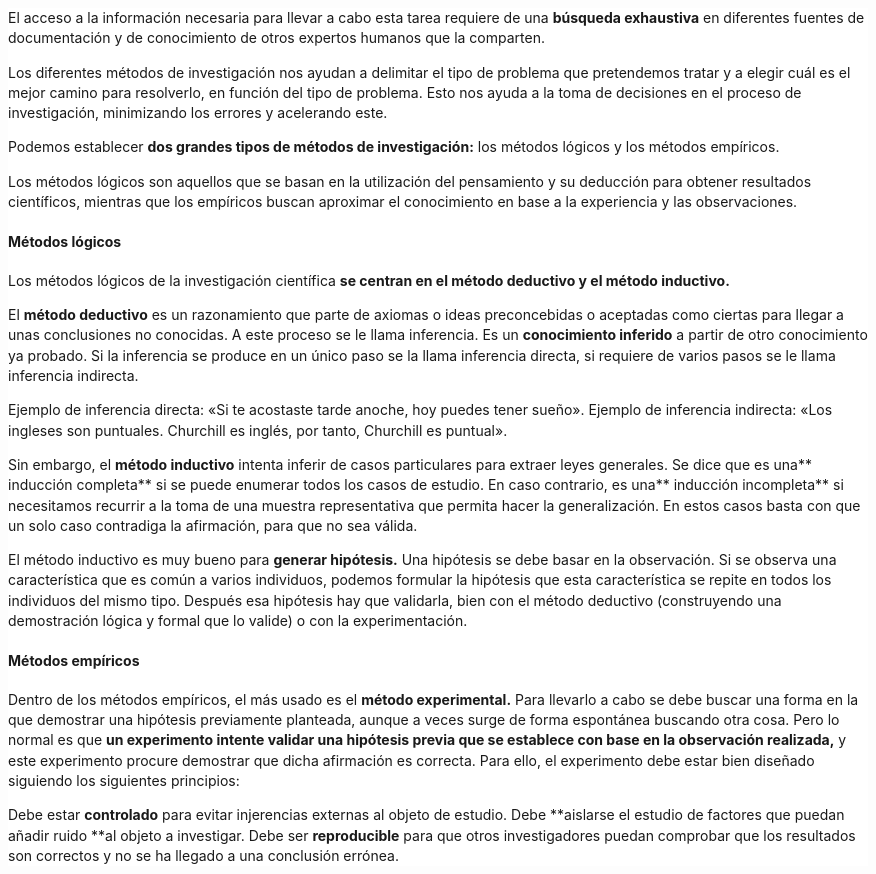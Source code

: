 El acceso a la información necesaria para llevar a cabo esta tarea requiere de una **búsqueda exhaustiva** en diferentes fuentes de documentación y de conocimiento de otros expertos humanos que la comparten.

Los diferentes métodos de investigación nos ayudan a delimitar el tipo de problema que pretendemos tratar y a elegir cuál es el mejor camino para resolverlo, en función del tipo de problema. Esto nos ayuda a la toma de decisiones en el proceso de investigación, minimizando los errores y acelerando este.

Podemos establecer **dos grandes tipos de métodos de investigación:** los métodos lógicos y los métodos empíricos.

Los métodos lógicos son aquellos que se basan en la utilización del pensamiento y su deducción para obtener resultados científicos, mientras que los empíricos buscan aproximar el conocimiento en base a la experiencia y las observaciones.


#### Métodos lógicos

Los métodos lógicos de la investigación científica **se centran en el método deductivo y el método inductivo.**

El **método deductivo** es un razonamiento que parte de axiomas o ideas preconcebidas o aceptadas como ciertas para llegar a unas conclusiones no conocidas. A este proceso se le llama inferencia. Es un **conocimiento inferido** a partir de otro conocimiento ya probado. Si la inferencia se produce en un único paso se la llama inferencia directa, si requiere de varios pasos se le llama inferencia indirecta.

Ejemplo de inferencia directa: «Si te acostaste tarde anoche, hoy puedes tener sueño».
Ejemplo de inferencia indirecta: «Los ingleses son puntuales. Churchill es inglés, por tanto, Churchill es puntual».

Sin embargo, el **método inductivo** intenta inferir de casos particulares para extraer leyes generales. Se dice que es una** inducción completa** si se puede enumerar todos los casos de estudio. En caso contrario, es una** inducción incompleta** si necesitamos recurrir a la toma de una muestra representativa que permita hacer la generalización. En estos casos basta con que un solo caso contradiga la afirmación, para que no sea válida.

El método inductivo es muy bueno para **generar hipótesis.** Una hipótesis se debe basar en la observación. Si se observa una característica que es común a varios individuos, podemos formular la hipótesis que esta característica se repite en todos los individuos del mismo tipo. Después esa hipótesis hay que validarla, bien con el método deductivo (construyendo una demostración lógica y formal que lo valide) o con la experimentación.


#### Métodos empíricos

Dentro de los métodos empíricos, el más usado es el **método experimental.** Para llevarlo a cabo se debe buscar una forma en la que demostrar una hipótesis previamente planteada, aunque a veces surge de forma espontánea buscando otra cosa. Pero lo normal es que **un experimento intente validar una hipótesis previa que se establece ****con**** base ****en**** la observación realizada,** y este experimento procure demostrar que dicha afirmación es correcta. Para ello, el experimento debe estar bien diseñado siguiendo los siguientes principios:

Debe estar **controlado** para evitar injerencias externas al objeto de estudio.
Debe **aislarse el estudio de factores que puedan añadir ruido **al objeto a investigar.
Debe ser **reproducible** para que otros investigadores puedan comprobar que los resultados son correctos y no se ha llegado a una conclusión errónea.
